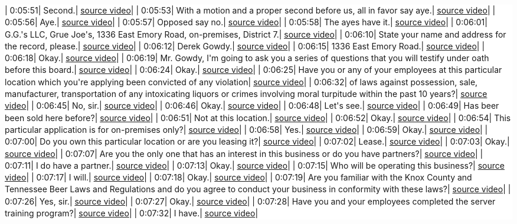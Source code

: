 | 0:05:51| Second.| [source video](https://archive.org/details/co-com-r-267-171218?start=351)|
| 0:05:53| With a motion and a proper second before us, all in favor say aye.| [source video](https://archive.org/details/co-com-r-267-171218?start=353)|
| 0:05:56| Aye.| [source video](https://archive.org/details/co-com-r-267-171218?start=356)|
| 0:05:57| Opposed say no.| [source video](https://archive.org/details/co-com-r-267-171218?start=357)|
| 0:05:58| The ayes have it.| [source video](https://archive.org/details/co-com-r-267-171218?start=358)|
| 0:06:01| G.G.'s LLC, Grue Joe's, 1336 East Emory Road, on-premises, District 7.| [source video](https://archive.org/details/co-com-r-267-171218?start=361)|
| 0:06:10| State your name and address for the record, please.| [source video](https://archive.org/details/co-com-r-267-171218?start=370)|
| 0:06:12| Derek Gowdy.| [source video](https://archive.org/details/co-com-r-267-171218?start=372)|
| 0:06:15| 1336 East Emory Road.| [source video](https://archive.org/details/co-com-r-267-171218?start=375)|
| 0:06:18| Okay.| [source video](https://archive.org/details/co-com-r-267-171218?start=378)|
| 0:06:19| Mr. Gowdy, I'm going to ask you a series of questions that you will testify under oath before this board.| [source video](https://archive.org/details/co-com-r-267-171218?start=379)|
| 0:06:24| Okay.| [source video](https://archive.org/details/co-com-r-267-171218?start=384)|
| 0:06:25| Have you or any of your employees at this particular location which you're applying been convicted of any violation| [source video](https://archive.org/details/co-com-r-267-171218?start=385)|
| 0:06:32| of laws against possession, sale, manufacturer, transportation of any intoxicating liquors or crimes involving moral turpitude within the past 10 years?| [source video](https://archive.org/details/co-com-r-267-171218?start=392)|
| 0:06:45| No, sir.| [source video](https://archive.org/details/co-com-r-267-171218?start=405)|
| 0:06:46| Okay.| [source video](https://archive.org/details/co-com-r-267-171218?start=406)|
| 0:06:48| Let's see.| [source video](https://archive.org/details/co-com-r-267-171218?start=408)|
| 0:06:49| Has beer been sold here before?| [source video](https://archive.org/details/co-com-r-267-171218?start=409)|
| 0:06:51| Not at this location.| [source video](https://archive.org/details/co-com-r-267-171218?start=411)|
| 0:06:52| Okay.| [source video](https://archive.org/details/co-com-r-267-171218?start=412)|
| 0:06:54| This particular application is for on-premises only?| [source video](https://archive.org/details/co-com-r-267-171218?start=414)|
| 0:06:58| Yes.| [source video](https://archive.org/details/co-com-r-267-171218?start=418)|
| 0:06:59| Okay.| [source video](https://archive.org/details/co-com-r-267-171218?start=419)|
| 0:07:00| Do you own this particular location or are you leasing it?| [source video](https://archive.org/details/co-com-r-267-171218?start=420)|
| 0:07:02| Lease.| [source video](https://archive.org/details/co-com-r-267-171218?start=422)|
| 0:07:03| Okay.| [source video](https://archive.org/details/co-com-r-267-171218?start=423)|
| 0:07:07| Are you the only one that has an interest in this business or do you have partners?| [source video](https://archive.org/details/co-com-r-267-171218?start=427)|
| 0:07:11| I do have a partner.| [source video](https://archive.org/details/co-com-r-267-171218?start=431)|
| 0:07:13| Okay.| [source video](https://archive.org/details/co-com-r-267-171218?start=433)|
| 0:07:15| Who will be operating this business?| [source video](https://archive.org/details/co-com-r-267-171218?start=435)|
| 0:07:17| I will.| [source video](https://archive.org/details/co-com-r-267-171218?start=437)|
| 0:07:18| Okay.| [source video](https://archive.org/details/co-com-r-267-171218?start=438)|
| 0:07:19| Are you familiar with the Knox County and Tennessee Beer Laws and Regulations and do you agree to conduct your business in conformity with these laws?| [source video](https://archive.org/details/co-com-r-267-171218?start=439)|
| 0:07:26| Yes, sir.| [source video](https://archive.org/details/co-com-r-267-171218?start=446)|
| 0:07:27| Okay.| [source video](https://archive.org/details/co-com-r-267-171218?start=447)|
| 0:07:28| Have you and your employees completed the server training program?| [source video](https://archive.org/details/co-com-r-267-171218?start=448)|
| 0:07:32| I have.| [source video](https://archive.org/details/co-com-r-267-171218?start=452)|